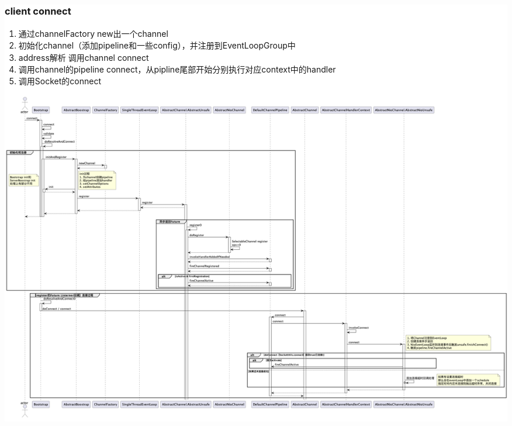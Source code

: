 ### client connect
1. 通过channelFactory new出一个channel
2. 初始化channel（添加pipeline和一些config），并注册到EventLoopGroup中
3. address解析  调用channel connect
4. 调用channel的pipeline connect，从pipline尾部开始分别执行对应context中的handler
5. 调用Socket的connect


![](imgs/Bootstrap%20connect流程.png)

